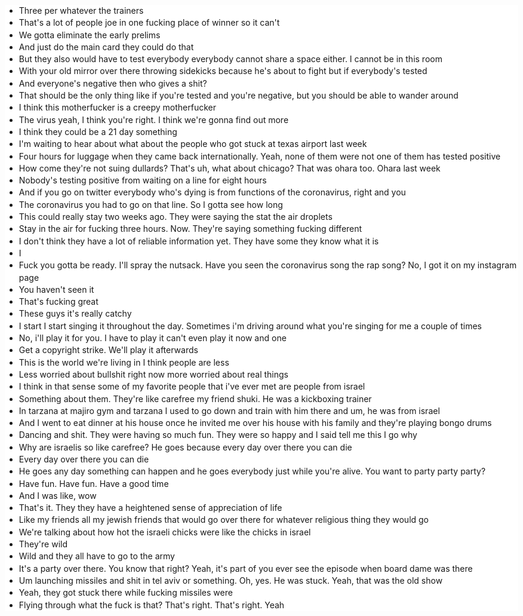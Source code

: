 *  Three per whatever the trainers
*  That's a lot of people joe in one fucking place of winner so it can't
*  We gotta eliminate the early prelims
*  And just do the main card they could do that
*  But they also would have to test everybody everybody cannot share a space either. I cannot be in this room
*  With your old mirror over there throwing sidekicks because he's about to fight but if everybody's tested
*  And everyone's negative then who gives a shit?
*  That should be the only thing like if you're tested and you're negative, but you should be able to wander around
*  I think this motherfucker is a creepy motherfucker
*  The virus yeah, I think you're right. I think we're gonna find out more
*  I think they could be a 21 day something
*  I'm waiting to hear about what about the people who got stuck at texas airport last week
*  Four hours for luggage when they came back internationally. Yeah, none of them were not one of them has tested positive
*  How come they're not suing dullards? That's uh, what about chicago? That was ohara too. Ohara last week
*  Nobody's testing positive from waiting on a line for eight hours
*  And if you go on twitter everybody who's dying is from functions of the coronavirus, right and you
*  The coronavirus you had to go on that line. So I gotta see how long
*  This could really stay two weeks ago. They were saying the stat the air droplets
*  Stay in the air for fucking three hours. Now. They're saying something fucking different
*  I don't think they have a lot of reliable information yet. They have some they know what it is
*  I
*  Fuck you gotta be ready. I'll spray the nutsack. Have you seen the coronavirus song the rap song? No, I got it on my instagram page
*  You haven't seen it
*  That's fucking great
*  These guys it's really catchy
*  I start I start singing it throughout the day. Sometimes i'm driving around what you're singing for me a couple of times
*  No, i'll play it for you. I have to play it can't even play it now and one
*  Get a copyright strike. We'll play it afterwards
*  This is the world we're living in I think people are less
*  Less worried about bullshit right now more worried about real things
*  I think in that sense some of my favorite people that i've ever met are people from israel
*  Something about them. They're like carefree my friend shuki. He was a kickboxing trainer
*  In tarzana at majiro gym and tarzana I used to go down and train with him there and um, he was from israel
*  And I went to eat dinner at his house once he invited me over his house with his family and they're playing bongo drums
*  Dancing and shit. They were having so much fun. They were so happy and I said tell me this I go why
*  Why are israelis so like carefree? He goes because every day over there you can die
*  Every day over there you can die
*  He goes any day something can happen and he goes everybody just while you're alive. You want to party party party?
*  Have fun. Have fun. Have a good time
*  And I was like, wow
*  That's it. They they have a heightened sense of appreciation of life
*  Like my friends all my jewish friends that would go over there for whatever religious thing they would go
*  We're talking about how hot the israeli chicks were like the chicks in israel
*  They're wild
*  Wild and they all have to go to the army
*  It's a party over there. You know that right? Yeah, it's part of you ever see the episode when board dame was there
*  Um launching missiles and shit in tel aviv or something. Oh, yes. He was stuck. Yeah, that was the old show
*  Yeah, they got stuck there while fucking missiles were
*  Flying through what the fuck is that? That's right. That's right. Yeah